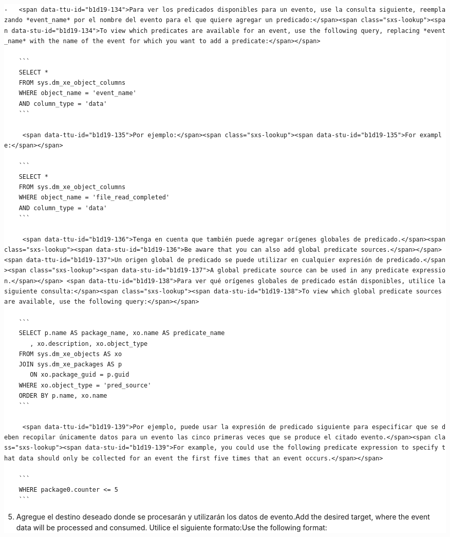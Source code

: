    -   <span data-ttu-id="b1d19-134">Para ver los predicados disponibles para un evento, use la consulta siguiente, reemplazando *event_name* por el nombre del evento para el que quiere agregar un predicado:</span><span class="sxs-lookup"><span data-stu-id="b1d19-134">To view which predicates are available for an event, use the following query, replacing *event_name* with the name of the event for which you want to add a predicate:</span></span>  
  
        ```  
        SELECT *  
        FROM sys.dm_xe_object_columns  
        WHERE object_name = 'event_name'  
        AND column_type = 'data'  
        ```  
  
         <span data-ttu-id="b1d19-135">Por ejemplo:</span><span class="sxs-lookup"><span data-stu-id="b1d19-135">For example:</span></span>  
  
        ```  
        SELECT *   
        FROM sys.dm_xe_object_columns   
        WHERE object_name = 'file_read_completed'  
        AND column_type = 'data'  
        ```  
  
         <span data-ttu-id="b1d19-136">Tenga en cuenta que también puede agregar orígenes globales de predicado.</span><span class="sxs-lookup"><span data-stu-id="b1d19-136">Be aware that you can also add global predicate sources.</span></span> <span data-ttu-id="b1d19-137">Un origen global de predicado se puede utilizar en cualquier expresión de predicado.</span><span class="sxs-lookup"><span data-stu-id="b1d19-137">A global predicate source can be used in any predicate expression.</span></span> <span data-ttu-id="b1d19-138">Para ver qué orígenes globales de predicado están disponibles, utilice la siguiente consulta:</span><span class="sxs-lookup"><span data-stu-id="b1d19-138">To view which global predicate sources are available, use the following query:</span></span>  
  
        ```  
        SELECT p.name AS package_name, xo.name AS predicate_name  
           , xo.description, xo.object_type  
        FROM sys.dm_xe_objects AS xo  
        JOIN sys.dm_xe_packages AS p  
           ON xo.package_guid = p.guid  
        WHERE xo.object_type = 'pred_source'  
        ORDER BY p.name, xo.name  
        ```  
  
         <span data-ttu-id="b1d19-139">Por ejemplo, puede usar la expresión de predicado siguiente para especificar que se deben recopilar únicamente datos para un evento las cinco primeras veces que se produce el citado evento.</span><span class="sxs-lookup"><span data-stu-id="b1d19-139">For example, you could use the following predicate expression to specify that data should only be collected for an event the first five times that an event occurs.</span></span>  
  
        ```  
        WHERE package0.counter <= 5  
        ```  
  
5.  <span data-ttu-id="b1d19-140">Agregue el destino deseado donde se procesarán y utilizarán los datos de evento.</span><span class="sxs-lookup"><span data-stu-id="b1d19-140">Add the desired target, where the event data will be processed and consumed.</span></span> <span data-ttu-id="b1d19-141">Utilice el siguiente formato:</span><span class="sxs-lookup"><span data-stu-id="b1d19-141">Use the following format:</span></span>  
  